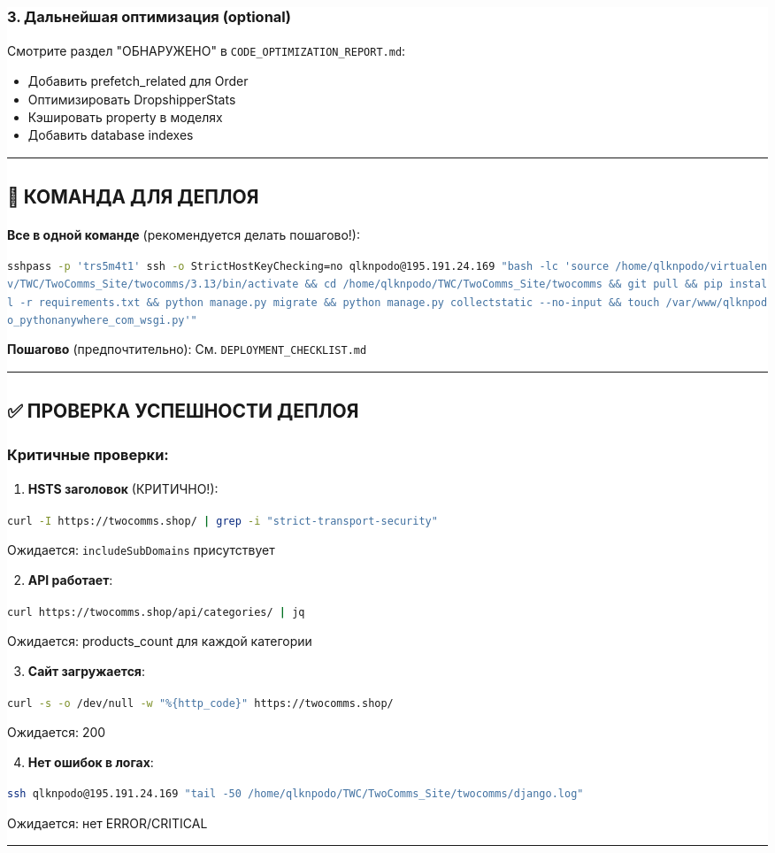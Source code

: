 ### 3. Дальнейшая оптимизация (optional)

Смотрите раздел "ОБНАРУЖЕНО" в `CODE_OPTIMIZATION_REPORT.md`:
- Добавить prefetch_related для Order
- Оптимизировать DropshipperStats
- Кэшировать property в моделях
- Добавить database indexes

---

## 🔧 КОМАНДА ДЛЯ ДЕПЛОЯ

**Все в одной команде** (рекомендуется делать пошагово!):
```bash
sshpass -p 'trs5m4t1' ssh -o StrictHostKeyChecking=no qlknpodo@195.191.24.169 "bash -lc 'source /home/qlknpodo/virtualenv/TWC/TwoComms_Site/twocomms/3.13/bin/activate && cd /home/qlknpodo/TWC/TwoComms_Site/twocomms && git pull && pip install -r requirements.txt && python manage.py migrate && python manage.py collectstatic --no-input && touch /var/www/qlknpodo_pythonanywhere_com_wsgi.py'"
```

**Пошагово** (предпочтительно):
См. `DEPLOYMENT_CHECKLIST.md`

---

## ✅ ПРОВЕРКА УСПЕШНОСТИ ДЕПЛОЯ

### Критичные проверки:

1. **HSTS заголовок** (КРИТИЧНО!):
```bash
curl -I https://twocomms.shop/ | grep -i "strict-transport-security"
```
Ожидается: `includeSubDomains` присутствует

2. **API работает**:
```bash
curl https://twocomms.shop/api/categories/ | jq
```
Ожидается: products_count для каждой категории

3. **Сайт загружается**:
```bash
curl -s -o /dev/null -w "%{http_code}" https://twocomms.shop/
```
Ожидается: 200

4. **Нет ошибок в логах**:
```bash
ssh qlknpodo@195.191.24.169 "tail -50 /home/qlknpodo/TWC/TwoComms_Site/twocomms/django.log"
```
Ожидается: нет ERROR/CRITICAL

---
